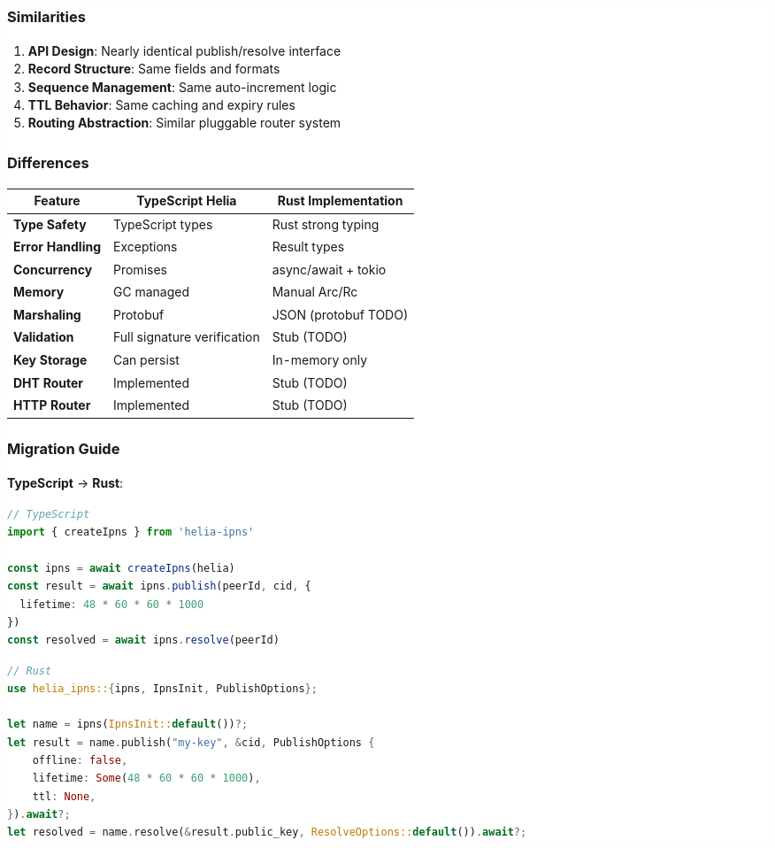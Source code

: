 ### Similarities

1. **API Design**: Nearly identical publish/resolve interface
2. **Record Structure**: Same fields and formats
3. **Sequence Management**: Same auto-increment logic
4. **TTL Behavior**: Same caching and expiry rules
5. **Routing Abstraction**: Similar pluggable router system

### Differences

| Feature | TypeScript Helia | Rust Implementation |
|---------|------------------|---------------------|
| **Type Safety** | TypeScript types | Rust strong typing |
| **Error Handling** | Exceptions | Result types |
| **Concurrency** | Promises | async/await + tokio |
| **Memory** | GC managed | Manual Arc/Rc |
| **Marshaling** | Protobuf | JSON (protobuf TODO) |
| **Validation** | Full signature verification | Stub (TODO) |
| **Key Storage** | Can persist | In-memory only |
| **DHT Router** | Implemented | Stub (TODO) |
| **HTTP Router** | Implemented | Stub (TODO) |

### Migration Guide

**TypeScript** → **Rust**:

```typescript
// TypeScript
import { createIpns } from 'helia-ipns'

const ipns = await createIpns(helia)
const result = await ipns.publish(peerId, cid, {
  lifetime: 48 * 60 * 60 * 1000
})
const resolved = await ipns.resolve(peerId)
```

```rust
// Rust
use helia_ipns::{ipns, IpnsInit, PublishOptions};

let name = ipns(IpnsInit::default())?;
let result = name.publish("my-key", &cid, PublishOptions {
    offline: false,
    lifetime: Some(48 * 60 * 60 * 1000),
    ttl: None,
}).await?;
let resolved = name.resolve(&result.public_key, ResolveOptions::default()).await?;
```
